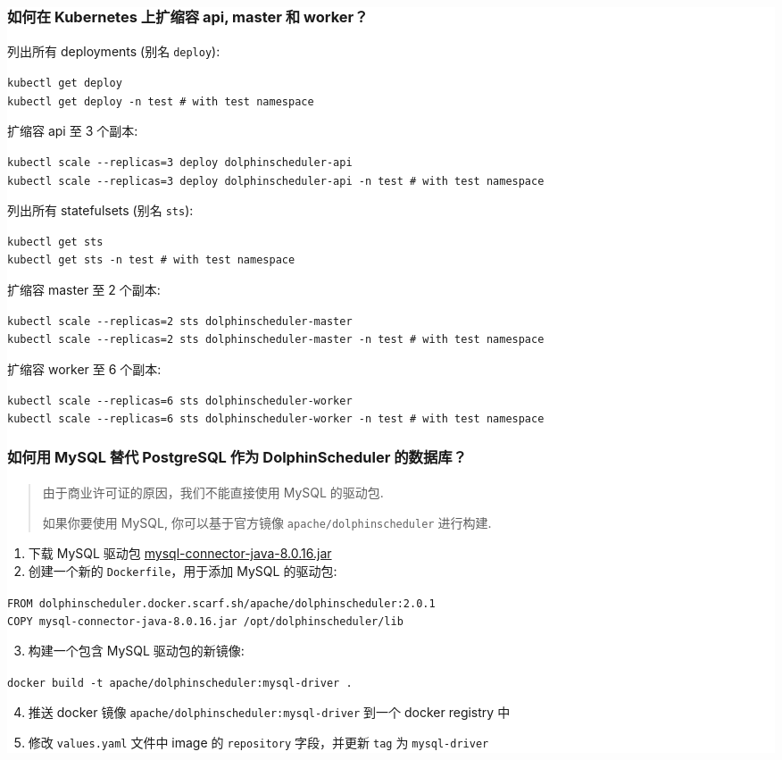 ### 如何在 Kubernetes 上扩缩容 api, master 和 worker？

列出所有 deployments (别名 `deploy`):

```
kubectl get deploy
kubectl get deploy -n test # with test namespace
```

扩缩容 api 至 3 个副本:

```
kubectl scale --replicas=3 deploy dolphinscheduler-api
kubectl scale --replicas=3 deploy dolphinscheduler-api -n test # with test namespace
```

列出所有 statefulsets (别名 `sts`):

```
kubectl get sts
kubectl get sts -n test # with test namespace
```

扩缩容 master 至 2 个副本:

```
kubectl scale --replicas=2 sts dolphinscheduler-master
kubectl scale --replicas=2 sts dolphinscheduler-master -n test # with test namespace
```

扩缩容 worker 至 6 个副本:

```
kubectl scale --replicas=6 sts dolphinscheduler-worker
kubectl scale --replicas=6 sts dolphinscheduler-worker -n test # with test namespace
```

### 如何用 MySQL 替代 PostgreSQL 作为 DolphinScheduler 的数据库？

> 由于商业许可证的原因，我们不能直接使用 MySQL 的驱动包.
>
> 如果你要使用 MySQL, 你可以基于官方镜像 `apache/dolphinscheduler` 进行构建.

1. 下载 MySQL 驱动包 [mysql-connector-java-8.0.16.jar](https://repo1.maven.org/maven2/mysql/mysql-connector-java/8.0.16/mysql-connector-java-8.0.16.jar)
2. 创建一个新的 `Dockerfile`，用于添加 MySQL 的驱动包:

```
FROM dolphinscheduler.docker.scarf.sh/apache/dolphinscheduler:2.0.1
COPY mysql-connector-java-8.0.16.jar /opt/dolphinscheduler/lib
```

3. 构建一个包含 MySQL 驱动包的新镜像:

```
docker build -t apache/dolphinscheduler:mysql-driver .
```

4. 推送 docker 镜像 `apache/dolphinscheduler:mysql-driver` 到一个 docker registry 中

5. 修改 `values.yaml` 文件中 image 的 `repository` 字段，并更新 `tag` 为 `mysql-driver`
